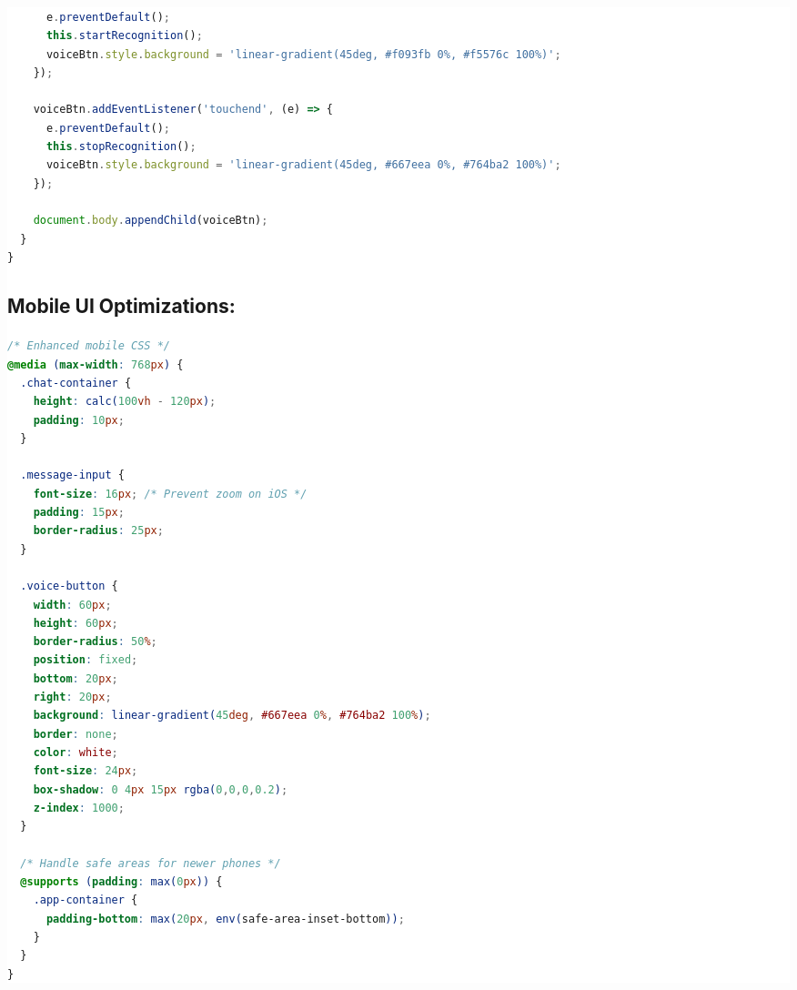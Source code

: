 ```javascript
      e.preventDefault();
      this.startRecognition();
      voiceBtn.style.background = 'linear-gradient(45deg, #f093fb 0%, #f5576c 100%)';
    });
    
    voiceBtn.addEventListener('touchend', (e) => {
      e.preventDefault();
      this.stopRecognition();
      voiceBtn.style.background = 'linear-gradient(45deg, #667eea 0%, #764ba2 100%)';
    });
    
    document.body.appendChild(voiceBtn);
  }
}
```

## Mobile UI Optimizations:
```css
/* Enhanced mobile CSS */
@media (max-width: 768px) {
  .chat-container {
    height: calc(100vh - 120px);
    padding: 10px;
  }
  
  .message-input {
    font-size: 16px; /* Prevent zoom on iOS */
    padding: 15px;
    border-radius: 25px;
  }
  
  .voice-button {
    width: 60px;
    height: 60px;
    border-radius: 50%;
    position: fixed;
    bottom: 20px;
    right: 20px;
    background: linear-gradient(45deg, #667eea 0%, #764ba2 100%);
    border: none;
    color: white;
    font-size: 24px;
    box-shadow: 0 4px 15px rgba(0,0,0,0.2);
    z-index: 1000;
  }
  
  /* Handle safe areas for newer phones */
  @supports (padding: max(0px)) {
    .app-container {
      padding-bottom: max(20px, env(safe-area-inset-bottom));
    }
  }
}
```
